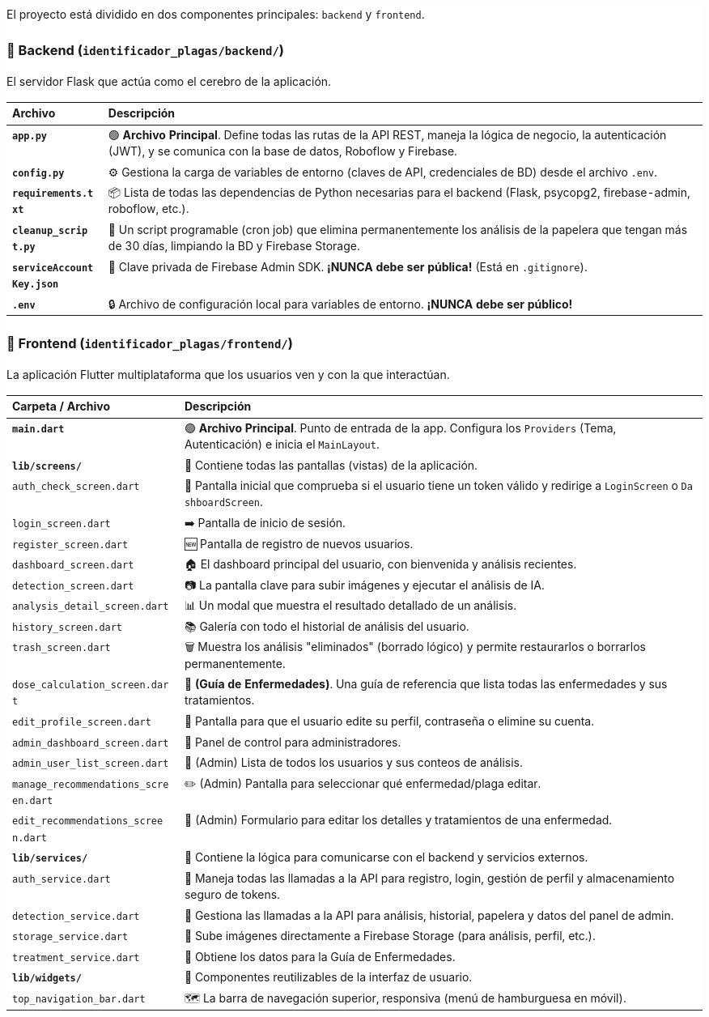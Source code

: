 El proyecto está dividido en dos componentes principales: `backend` y `frontend`.

### 🚀 Backend (`identificador_plagas/backend/`)

El servidor Flask que actúa como el cerebro de la aplicación.

| Archivo | Descripción |
| :--- | :--- |
| **`app.py`** | 🟢 **Archivo Principal**. Define todas las rutas de la API REST, maneja la lógica de negocio, la autenticación (JWT), y se comunica con la base de datos, Roboflow y Firebase. |
| **`config.py`** | ⚙️ Gestiona la carga de variables de entorno (claves de API, credenciales de BD) desde el archivo `.env`. |
| **`requirements.txt`** | 📦 Lista de todas las dependencias de Python necesarias para el backend (Flask, psycopg2, firebase-admin, roboflow, etc.). |
| **`cleanup_script.py`** | 🧹 Un script programable (cron job) que elimina permanentemente los análisis de la papelera que tengan más de 30 días, limpiando la BD y Firebase Storage. |
| **`serviceAccountKey.json`** | 🔑 Clave privada de Firebase Admin SDK. **¡NUNCA debe ser pública!** (Está en `.gitignore`). |
| **`.env`** | 🔒 Archivo de configuración local para variables de entorno. **¡NUNCA debe ser público!** |

### 🎨 Frontend (`identificador_plagas/frontend/`)

La aplicación Flutter multiplataforma que los usuarios ven y con la que interactúan.

| Carpeta / Archivo | Descripción |
| :--- | :--- |
| **`main.dart`** | 🟢 **Archivo Principal**. Punto de entrada de la app. Configura los `Providers` (Tema, Autenticación) e inicia el `MainLayout`. |
| **`lib/screens/`** | 📱 Contiene todas las pantallas (vistas) de la aplicación. |
| `auth_check_screen.dart` | 🔐 Pantalla inicial que comprueba si el usuario tiene un token válido y redirige a `LoginScreen` o `DashboardScreen`. |
| `login_screen.dart` | ➡️ Pantalla de inicio de sesión. |
| `register_screen.dart` | 🆕 Pantalla de registro de nuevos usuarios. |
| `dashboard_screen.dart` | 🏠 El dashboard principal del usuario, con bienvenida y análisis recientes. |
| `detection_screen.dart` | 📷 La pantalla clave para subir imágenes y ejecutar el análisis de IA. |
| `analysis_detail_screen.dart` | 📊 Un modal que muestra el resultado detallado de un análisis. |
| `history_screen.dart` | 📚 Galería con todo el historial de análisis del usuario. |
| `trash_screen.dart` | 🗑️ Muestra los análisis "eliminados" (borrado lógico) y permite restaurarlos o borrarlos permanentemente. |
| `dose_calculation_screen.dart` | 📖 **(Guía de Enfermedades)**. Una guía de referencia que lista todas las enfermedades y sus tratamientos. |
| `edit_profile_screen.dart` | 👤 Pantalla para que el usuario edite su perfil, contraseña o elimine su cuenta. |
| `admin_dashboard_screen.dart` | 👑 Panel de control para administradores. |
| `admin_user_list_screen.dart` | 👥 (Admin) Lista de todos los usuarios y sus conteos de análisis. |
| `manage_recommendations_screen.dart` | ✏️ (Admin) Pantalla para seleccionar qué enfermedad/plaga editar. |
| `edit_recommendations_screen.dart` | 📝 (Admin) Formulario para editar los detalles y tratamientos de una enfermedad. |
| **`lib/services/`** | 🔌 Contiene la lógica para comunicarse con el backend y servicios externos. |
| `auth_service.dart` | 🔑 Maneja todas las llamadas a la API para registro, login, gestión de perfil y almacenamiento seguro de tokens. |
| `detection_service.dart` | 🧠 Gestiona las llamadas a la API para análisis, historial, papelera y datos del panel de admin. |
| `storage_service.dart` | 💾 Sube imágenes directamente a Firebase Storage (para análisis, perfil, etc.). |
| `treatment_service.dart` | 💊 Obtiene los datos para la Guía de Enfermedades. |
| **`lib/widgets/`** | 🧩 Componentes reutilizables de la interfaz de usuario. |
| `top_navigation_bar.dart` | 🗺️ La barra de navegación superior, responsiva (menú de hamburguesa en móvil). |
